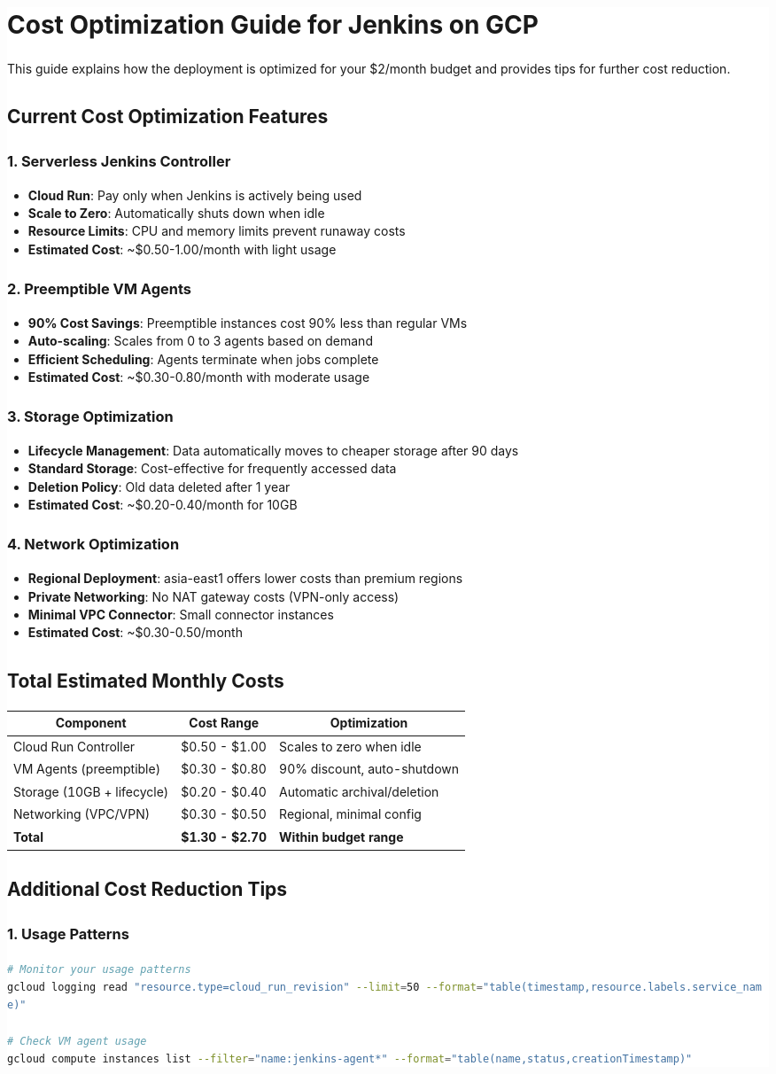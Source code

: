 # Cost Optimization Guide for Jenkins on GCP

This guide explains how the deployment is optimized for your $2/month budget and provides tips for further cost reduction.

## Current Cost Optimization Features

### 1. Serverless Jenkins Controller
- **Cloud Run**: Pay only when Jenkins is actively being used
- **Scale to Zero**: Automatically shuts down when idle
- **Resource Limits**: CPU and memory limits prevent runaway costs
- **Estimated Cost**: ~$0.50-1.00/month with light usage

### 2. Preemptible VM Agents
- **90% Cost Savings**: Preemptible instances cost 90% less than regular VMs
- **Auto-scaling**: Scales from 0 to 3 agents based on demand
- **Efficient Scheduling**: Agents terminate when jobs complete
- **Estimated Cost**: ~$0.30-0.80/month with moderate usage

### 3. Storage Optimization
- **Lifecycle Management**: Data automatically moves to cheaper storage after 90 days
- **Standard Storage**: Cost-effective for frequently accessed data
- **Deletion Policy**: Old data deleted after 1 year
- **Estimated Cost**: ~$0.20-0.40/month for 10GB

### 4. Network Optimization
- **Regional Deployment**: asia-east1 offers lower costs than premium regions
- **Private Networking**: No NAT gateway costs (VPN-only access)
- **Minimal VPC Connector**: Small connector instances
- **Estimated Cost**: ~$0.30-0.50/month

## Total Estimated Monthly Costs

| Component | Cost Range | Optimization |
|-----------|------------|--------------|
| Cloud Run Controller | $0.50 - $1.00 | Scales to zero when idle |
| VM Agents (preemptible) | $0.30 - $0.80 | 90% discount, auto-shutdown |
| Storage (10GB + lifecycle) | $0.20 - $0.40 | Automatic archival/deletion |
| Networking (VPC/VPN) | $0.30 - $0.50 | Regional, minimal config |
| **Total** | **$1.30 - $2.70** | **Within budget range** |

## Additional Cost Reduction Tips

### 1. Usage Patterns
```bash
# Monitor your usage patterns
gcloud logging read "resource.type=cloud_run_revision" --limit=50 --format="table(timestamp,resource.labels.service_name)"

# Check VM agent usage
gcloud compute instances list --filter="name:jenkins-agent*" --format="table(name,status,creationTimestamp)"
```
